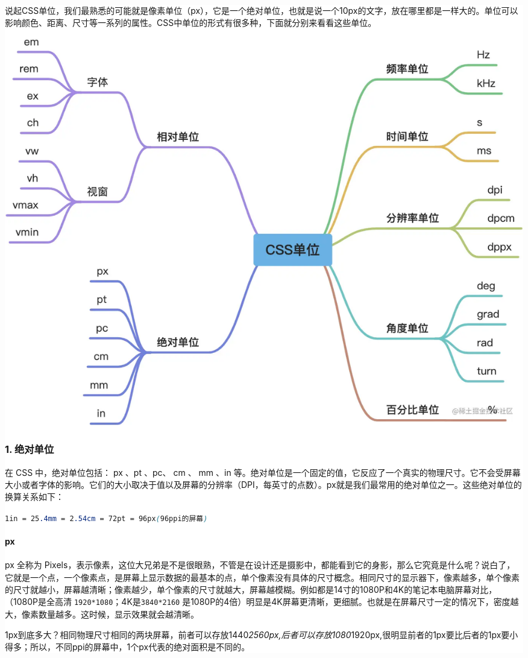 说起CSS单位，我们最熟悉的可能就是像素单位（px），它是一个绝对单位，也就是说一个10px的文字，放在哪里都是一样大的。单位可以影响颜色、距离、尺寸等一系列的属性。CSS中单位的形式有很多种，下面就分别来看看这些单位。 ![img](assets/e0b942baa35d4951a8378aaaca8de019tplv-k3u1fbpfcp-zoom-in-crop-mark4536000.webp)

### 1. 绝对单位

在 CSS 中，绝对单位包括： px 、pt 、pc、 cm 、 mm 、in 等。绝对单位是一个固定的值，它反应了一个真实的物理尺寸。它不会受屏幕大小或者字体的影响。它们的大小取决于值以及屏幕的分辨率（DPI，每英寸的点数）。px就是我们最常用的绝对单位之一。这些绝对单位的换算关系如下：

```css
1in = 25.4mm = 2.54cm = 72pt = 96px(96ppi的屏幕)
```

#### px

px 全称为 Pixels，表示像素，这位大兄弟是不是很眼熟，不管是在设计还是摄影中，都能看到它的身影，那么它究竟是什么呢？说白了，它就是一个点，一个像素点，是屏幕上显示数据的最基本的点，单个像素没有具体的尺寸概念。相同尺寸的显示器下，像素越多，单个像素的尺寸就越小，屏幕越清晰；像素越少，单个像素的尺寸就越大，屏幕越模糊。例如都是14寸的1080P和4K的笔记本电脑屏幕对比，（1080P是全高清 `1920*1080`；4K是`3840*2160` 是1080P的4倍）明显是4K屏幕更清晰，更细腻。也就是在屏幕尺寸一定的情况下，密度越大，像素数量越多。这时候，显示效果就会越清晰。

1px到底多大？相同物理尺寸相同的两块屏幕，前者可以存放1440*2560px,后者可以存放1080*1920px,很明显前者的1px要比后者的1px要小得多；所以，不同ppi的屏幕中，1个px代表的绝对面积是不同的。
